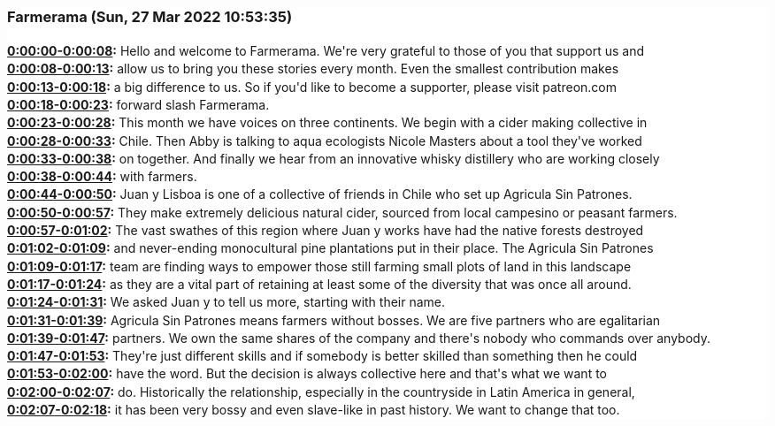 ### Farmerama  (Sun, 27 Mar 2022 10:53:35)
**[0:00:00-0:00:08](https://soundcloud.com/farmerama-radio/73-chilean-natural-cider-the-regen-platform-and-biodynamic-whiskey#t=0:00:00):**  Hello and welcome to Farmerama. We're very grateful to those of you that support us and  
**[0:00:08-0:00:13](https://soundcloud.com/farmerama-radio/73-chilean-natural-cider-the-regen-platform-and-biodynamic-whiskey#t=0:00:08):**  allow us to bring you these stories every month. Even the smallest contribution makes  
**[0:00:13-0:00:18](https://soundcloud.com/farmerama-radio/73-chilean-natural-cider-the-regen-platform-and-biodynamic-whiskey#t=0:00:13):**  a big difference to us. So if you'd like to become a supporter, please visit patreon.com  
**[0:00:18-0:00:23](https://soundcloud.com/farmerama-radio/73-chilean-natural-cider-the-regen-platform-and-biodynamic-whiskey#t=0:00:18):**  forward slash Farmerama.  
**[0:00:23-0:00:28](https://soundcloud.com/farmerama-radio/73-chilean-natural-cider-the-regen-platform-and-biodynamic-whiskey#t=0:00:23):**  This month we have voices on three continents. We begin with a cider making collective in  
**[0:00:28-0:00:33](https://soundcloud.com/farmerama-radio/73-chilean-natural-cider-the-regen-platform-and-biodynamic-whiskey#t=0:00:28):**  Chile. Then Abby is talking to aqua ecologists Nicole Masters about a tool they've worked  
**[0:00:33-0:00:38](https://soundcloud.com/farmerama-radio/73-chilean-natural-cider-the-regen-platform-and-biodynamic-whiskey#t=0:00:33):**  on together. And finally we hear from an innovative whisky distillery who are working closely  
**[0:00:38-0:00:44](https://soundcloud.com/farmerama-radio/73-chilean-natural-cider-the-regen-platform-and-biodynamic-whiskey#t=0:00:38):**  with farmers.  
**[0:00:44-0:00:50](https://soundcloud.com/farmerama-radio/73-chilean-natural-cider-the-regen-platform-and-biodynamic-whiskey#t=0:00:44):**  Juan y Lisboa is one of a collective of friends in Chile who set up Agricula Sin Patrones.  
**[0:00:50-0:00:57](https://soundcloud.com/farmerama-radio/73-chilean-natural-cider-the-regen-platform-and-biodynamic-whiskey#t=0:00:50):**  They make extremely delicious natural cider, sourced from local campesino or peasant farmers.  
**[0:00:57-0:01:02](https://soundcloud.com/farmerama-radio/73-chilean-natural-cider-the-regen-platform-and-biodynamic-whiskey#t=0:00:57):**  The vast swathes of this region where Juan y works have had the native forests destroyed  
**[0:01:02-0:01:09](https://soundcloud.com/farmerama-radio/73-chilean-natural-cider-the-regen-platform-and-biodynamic-whiskey#t=0:01:02):**  and never-ending monocultural pine plantations put in their place. The Agricula Sin Patrones  
**[0:01:09-0:01:17](https://soundcloud.com/farmerama-radio/73-chilean-natural-cider-the-regen-platform-and-biodynamic-whiskey#t=0:01:09):**  team are finding ways to empower those still farming small plots of land in this landscape  
**[0:01:17-0:01:24](https://soundcloud.com/farmerama-radio/73-chilean-natural-cider-the-regen-platform-and-biodynamic-whiskey#t=0:01:17):**  as they are a vital part of retaining at least some of the diversity that was once all around.  
**[0:01:24-0:01:31](https://soundcloud.com/farmerama-radio/73-chilean-natural-cider-the-regen-platform-and-biodynamic-whiskey#t=0:01:24):**  We asked Juan y to tell us more, starting with their name.  
**[0:01:31-0:01:39](https://soundcloud.com/farmerama-radio/73-chilean-natural-cider-the-regen-platform-and-biodynamic-whiskey#t=0:01:31):**  Agricula Sin Patrones means farmers without bosses. We are five partners who are egalitarian  
**[0:01:39-0:01:47](https://soundcloud.com/farmerama-radio/73-chilean-natural-cider-the-regen-platform-and-biodynamic-whiskey#t=0:01:39):**  partners. We own the same shares of the company and there's nobody who commands over anybody.  
**[0:01:47-0:01:53](https://soundcloud.com/farmerama-radio/73-chilean-natural-cider-the-regen-platform-and-biodynamic-whiskey#t=0:01:47):**  They're just different skills and if somebody is better skilled than something then he could  
**[0:01:53-0:02:00](https://soundcloud.com/farmerama-radio/73-chilean-natural-cider-the-regen-platform-and-biodynamic-whiskey#t=0:01:53):**  have the word. But the decision is always collective here and that's what we want to  
**[0:02:00-0:02:07](https://soundcloud.com/farmerama-radio/73-chilean-natural-cider-the-regen-platform-and-biodynamic-whiskey#t=0:02:00):**  do. Historically the relationship, especially in the countryside in Latin America in general,  
**[0:02:07-0:02:18](https://soundcloud.com/farmerama-radio/73-chilean-natural-cider-the-regen-platform-and-biodynamic-whiskey#t=0:02:07):**  it has been very bossy and even slave-like in past history. We want to change that too.  